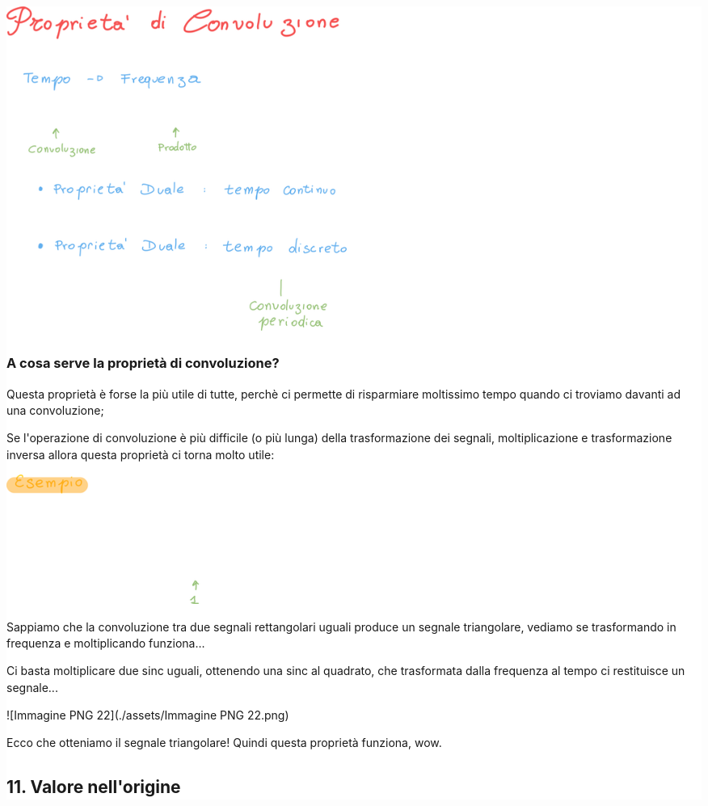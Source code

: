 ![image-20230224185113409](./assets/image-20230224185113409.png)

### A cosa serve la proprietà di convoluzione?

Questa proprietà è forse la più utile di tutte, perchè ci permette di risparmiare moltissimo tempo quando ci troviamo davanti ad una convoluzione; 

Se l'operazione di convoluzione è più difficile (o più lunga) della trasformazione dei segnali, moltiplicazione e trasformazione inversa allora questa proprietà ci torna molto utile:

![image-20230224185315402](./assets/image-20230224185315402.png)

Sappiamo che la convoluzione tra due segnali rettangolari uguali produce un segnale triangolare, vediamo se trasformando in frequenza e moltiplicando funziona...

Ci basta moltiplicare due sinc uguali, ottenendo una sinc al quadrato, che trasformata dalla frequenza al tempo ci restituisce un segnale...

![Immagine PNG 22](./assets/Immagine PNG 22.png)

Ecco che otteniamo il segnale triangolare! Quindi questa proprietà funziona, wow.

## 11. Valore nell'origine
